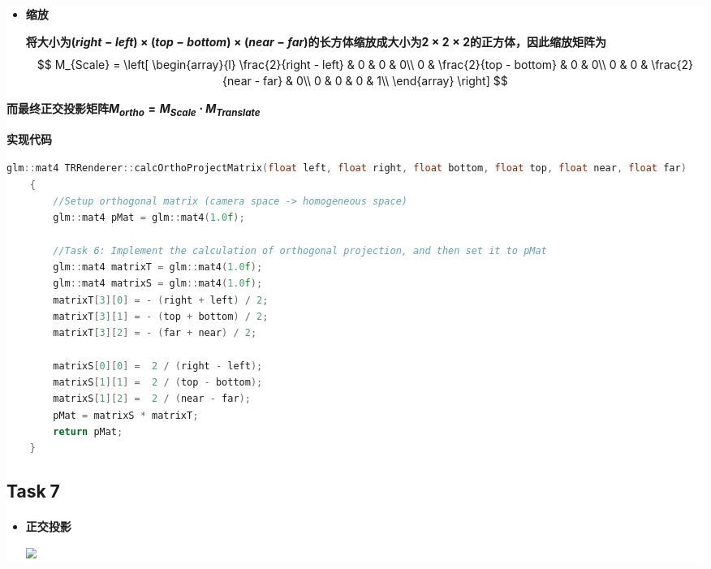 * **缩放**

  **将大小为$(right - left) \times (top - bottom) \times (near - far)$的长方体缩放成大小为$2 \times 2 \times 2$的正方体，因此缩放矩阵为**
  $$
  M_{Scale} =
  \left[
   \begin{array}{l}
  	\frac{2}{right - left} & 0 & 0 & 0\\
  	0 & \frac{2}{top - bottom} & 0 & 0\\
  	0 & 0 & \frac{2}{near - far} & 0\\
  	0 & 0 & 0 & 1\\
  \end{array}
  \right]
  $$

**而最终正交投影矩阵$M_{ortho} = M_{Scale} \cdot M_{Translate}$**



**实现代码**

```c++
glm::mat4 TRRenderer::calcOrthoProjectMatrix(float left, float right, float bottom, float top, float near, float far)
	{
		//Setup orthogonal matrix (camera space -> homogeneous space)
		glm::mat4 pMat = glm::mat4(1.0f);

		//Task 6: Implement the calculation of orthogonal projection, and then set it to pMat
		glm::mat4 matrixT = glm::mat4(1.0f);
		glm::mat4 matrixS = glm::mat4(1.0f);
		matrixT[3][0] = - (right + left) / 2;
		matrixT[3][1] = - (top + bottom) / 2;
		matrixT[3][2] = - (far + near) / 2;

		matrixS[0][0] =  2 / (right - left);
		matrixS[1][1] =  2 / (top - bottom);
		matrixS[1][2] =  2 / (near - far);
		pMat = matrixS * matrixT;
		return pMat;
	}
```



<div style="page-break-after:always"></div>

## Task 7 

* **正交投影**

  <img src="D:\CG\Assignment1_3D_Transformation\images\正交投影.png" style="zoom:80%;" />



